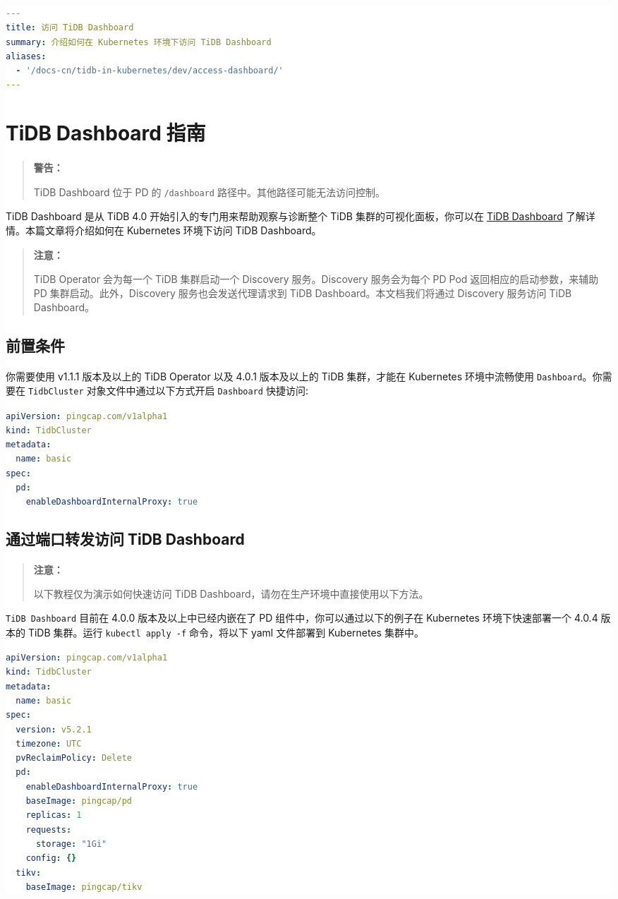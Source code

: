 ```yaml
---
title: 访问 TiDB Dashboard
summary: 介绍如何在 Kubernetes 环境下访问 TiDB Dashboard
aliases:
  - '/docs-cn/tidb-in-kubernetes/dev/access-dashboard/'
---
```


# TiDB Dashboard 指南

> **警告：**
> 
> TiDB Dashboard 位于 PD 的 `/dashboard` 路径中。其他路径可能无法访问控制。

TiDB Dashboard 是从 TiDB 4.0 开始引入的专门用来帮助观察与诊断整个 TiDB 集群的可视化面板，你可以在 [TiDB Dashboard](https://docs.pingcap.com/zh/tidb/stable/dashboard-intro) 了解详情。本篇文章将介绍如何在 Kubernetes 环境下访问 TiDB Dashboard。

> **注意：**
> 
> TiDB Operator 会为每一个 TiDB 集群启动一个 Discovery 服务。Discovery 服务会为每个 PD Pod 返回相应的启动参数，来辅助 PD 集群启动。此外，Discovery 服务也会发送代理请求到 TiDB Dashboard。本文档我们将通过 Discovery 服务访问 TiDB Dashboard。

## 前置条件

你需要使用 v1.1.1 版本及以上的 TiDB Operator 以及 4.0.1 版本及以上的 TiDB 集群，才能在 Kubernetes 环境中流畅使用 `Dashboard`。你需要在 `TidbCluster` 对象文件中通过以下方式开启 `Dashboard` 快捷访问:

```yaml
apiVersion: pingcap.com/v1alpha1
kind: TidbCluster
metadata:
  name: basic
spec:
  pd:
    enableDashboardInternalProxy: true
```

## 通过端口转发访问 TiDB Dashboard

> **注意：**
> 
> 以下教程仅为演示如何快速访问 TiDB Dashboard，请勿在生产环境中直接使用以下方法。

`TiDB Dashboard` 目前在 4.0.0 版本及以上中已经内嵌在了 PD 组件中，你可以通过以下的例子在 Kubernetes 环境下快速部署一个 4.0.4 版本的 TiDB 集群。运行 `kubectl apply -f` 命令，将以下 yaml 文件部署到 Kubernetes 集群中。

```yaml
apiVersion: pingcap.com/v1alpha1
kind: TidbCluster
metadata:
  name: basic
spec:
  version: v5.2.1
  timezone: UTC
  pvReclaimPolicy: Delete
  pd:
    enableDashboardInternalProxy: true
    baseImage: pingcap/pd
    replicas: 1
    requests:
      storage: "1Gi"
    config: {}
  tikv:
    baseImage: pingcap/tikv
```